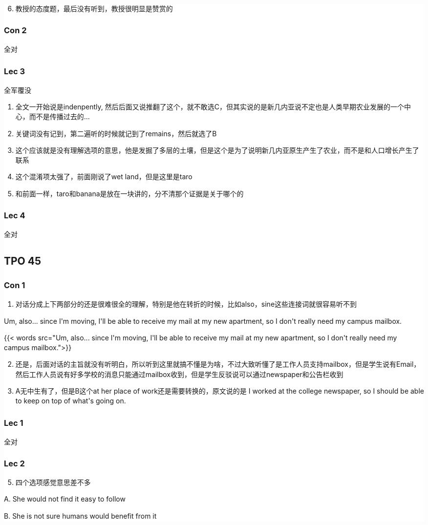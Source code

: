 6) 教授的态度题，最后没有听到，教授很明显是赞赏的


### Con 2

全对

### Lec 3

全军覆没

1) 全文一开始说是indenpently, 然后后面又说推翻了这个，就不敢选C，但其实说的是新几内亚说不定也是人类早期农业发展的一个中心，而不是传播过去的...

2) 关键词没有记到，第二遍听的时候就记到了remains，然后就选了B

3) 这个应该就是没有理解选项的意思，他是发掘了多层的土壤，但是这个是为了说明新几内亚原生产生了农业，而不是和人口增长产生了联系

4) 这个混淆项太强了，前面刚说了wet land，但是这里是taro

5) 和前面一样，taro和banana是放在一块讲的，分不清那个证据是关于哪个的

### Lec 4

全对

## TPO 45

### Con 1

1) 对话分成上下两部分的还是很难很全的理解，特别是他在转折的时候，比如also，sine这些连接词就很容易听不到

Um, also... since I'm moving, I'll be able to receive my mail at my new apartment, so I don't really need my campus mailbox.

{{< words src="Um, also... since I'm moving, I'll be able to receive my mail at my new apartment, so I don't really need my campus mailbox.">}}

2) 还是，后面对话的主旨就没有听明白，所以听到这里就搞不懂是为啥，不过大致听懂了是工作人员支持mailbox，但是学生说有Email，然后工作人员说有好多学校的消息只能通过mailbox收到，但是学生反驳说可以通过newspaper和公告栏收到

3) A无中生有了，但是B这个at her place of work还是需要转换的，原文说的是 I worked at the college newspaper, so I should be able to keep on top of what's going on.





### Lec 1

全对

### Lec 2

5) 四个选项感觉意思差不多

A. She would not find it easy to follow

B. She is not sure humans would benefit from it
